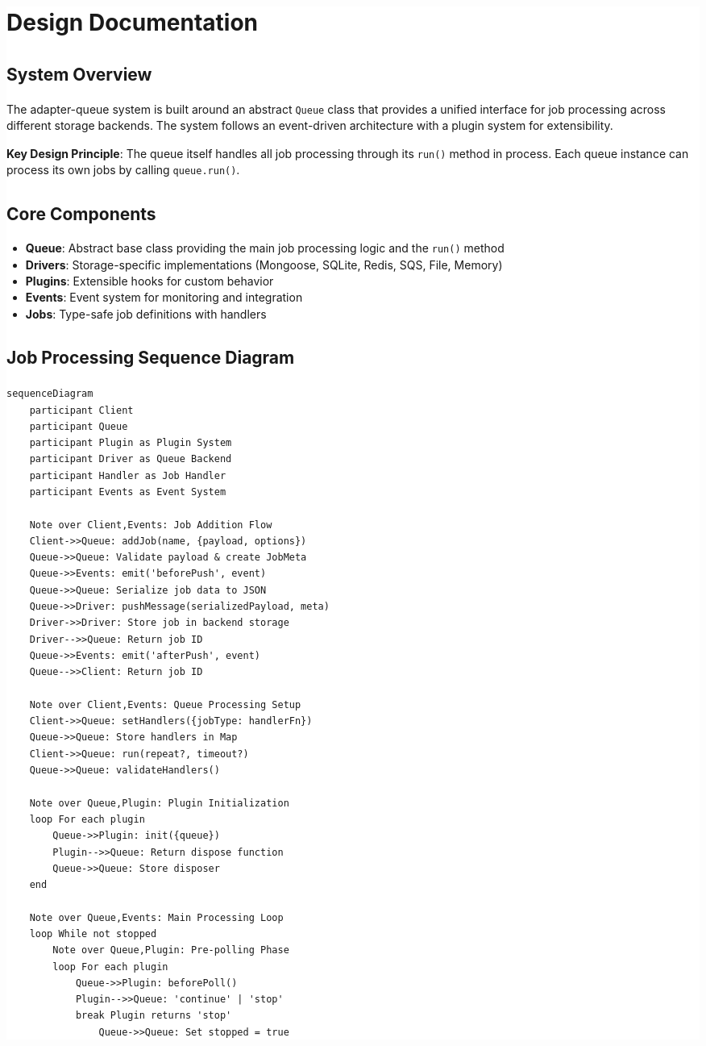 # Design Documentation

## System Overview

The adapter-queue system is built around an abstract `Queue` class that provides a unified interface for job processing across different storage backends. The system follows an event-driven architecture with a plugin system for extensibility.

**Key Design Principle**: The queue itself handles all job processing through its `run()` method in process. Each queue instance can process its own jobs by calling `queue.run()`.

## Core Components

- **Queue**: Abstract base class providing the main job processing logic and the `run()` method
- **Drivers**: Storage-specific implementations (Mongoose, SQLite, Redis, SQS, File, Memory)
- **Plugins**: Extensible hooks for custom behavior
- **Events**: Event system for monitoring and integration
- **Jobs**: Type-safe job definitions with handlers

## Job Processing Sequence Diagram

```mermaid
sequenceDiagram
    participant Client
    participant Queue
    participant Plugin as Plugin System
    participant Driver as Queue Backend
    participant Handler as Job Handler
    participant Events as Event System

    Note over Client,Events: Job Addition Flow
    Client->>Queue: addJob(name, {payload, options})
    Queue->>Queue: Validate payload & create JobMeta
    Queue->>Events: emit('beforePush', event)
    Queue->>Queue: Serialize job data to JSON
    Queue->>Driver: pushMessage(serializedPayload, meta)
    Driver->>Driver: Store job in backend storage
    Driver-->>Queue: Return job ID
    Queue->>Events: emit('afterPush', event)
    Queue-->>Client: Return job ID

    Note over Client,Events: Queue Processing Setup
    Client->>Queue: setHandlers({jobType: handlerFn})
    Queue->>Queue: Store handlers in Map
    Client->>Queue: run(repeat?, timeout?)
    Queue->>Queue: validateHandlers()
    
    Note over Queue,Plugin: Plugin Initialization
    loop For each plugin
        Queue->>Plugin: init({queue})
        Plugin-->>Queue: Return dispose function
        Queue->>Queue: Store disposer
    end

    Note over Queue,Events: Main Processing Loop
    loop While not stopped
        Note over Queue,Plugin: Pre-polling Phase
        loop For each plugin
            Queue->>Plugin: beforePoll()
            Plugin-->>Queue: 'continue' | 'stop'
            break Plugin returns 'stop'
                Queue->>Queue: Set stopped = true
```